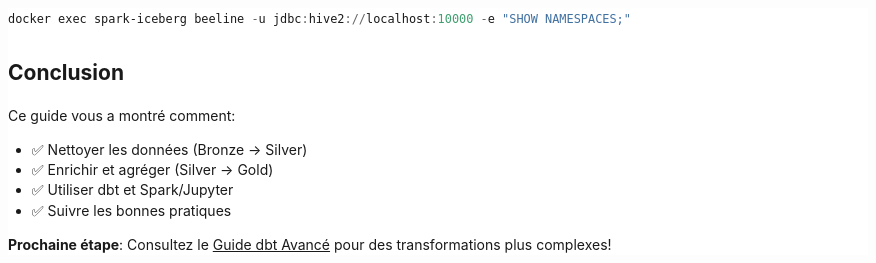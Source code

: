 ```powershell
docker exec spark-iceberg beeline -u jdbc:hive2://localhost:10000 -e "SHOW NAMESPACES;"
```

## Conclusion

Ce guide vous a montré comment:
- ✅ Nettoyer les données (Bronze → Silver)
- ✅ Enrichir et agréger (Silver → Gold)
- ✅ Utiliser dbt et Spark/Jupyter
- ✅ Suivre les bonnes pratiques

**Prochaine étape**: Consultez le [Guide dbt Avancé](./DBT_ADVANCED_FR.md) pour des transformations plus complexes!
